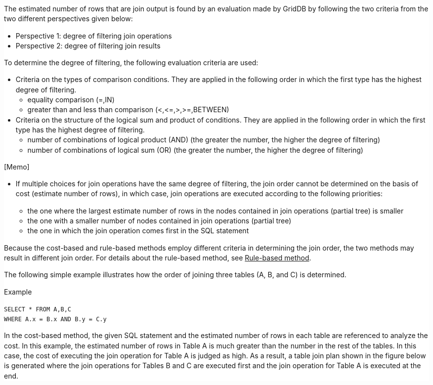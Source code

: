 The estimated number of rows that are join output is found by an evaluation made by GridDB by following the two criteria from the two different perspectives given below:

- Perspective 1: degree of filtering join operations
- Perspective 2: degree of filtering join results

To determine the degree of filtering, the following evaluation criteria are used:

- Criteria on the types of comparison conditions. They are applied in the following order in which the first type has the highest degree of filtering.
  - equality comparison (=,IN)
  - greater than and less than comparison (<,<=,>,>=,BETWEEN)
- Criteria on the structure of the logical sum and product of conditions. They are applied in the following order in which the first type has the highest degree of filtering.
  - number of combinations of logical product (AND) (the greater the number, the higher the degree of filtering)
  - number of combinations of logical sum (OR) (the greater the number, the higher the degree of filtering)

[Memo]

- If multiple choices for join operations have the same degree of filtering, the join order cannot be determined on the basis of cost (estimate number of rows), in which case, join operations are executed according to the following priorities:

  - the one where the largest estimate number of rows in the nodes contained in join operations (partial tree) is smaller
  - the one with a smaller number of nodes contained in join operations (partial tree)
  - the one in which the join operation comes first in the SQL statement

Because the cost-based and rule-based methods employ different criteria in determining the join order, the two methods may result in different join order. For details about the rule-based method, see [Rule-based method]("#rule_based_join_order_selection_approach").

The following simple example illustrates how the order of joining three tables (A, B, and C) is determined.

  Example
  ```
  SELECT * FROM A,B,C
  WHERE A.x = B.x AND B.y = C.y
  ```

In the cost-based method, the given SQL statement and the estimated number of rows in each table are referenced to analyze the cost. In this example, the estimated number of rows in Table A is much greater than the number in the rest of the tables. In this case, the cost of executing the join operation for Table A is judged as high. As a result, a table join plan shown in the figure below is generated where the join operations for Tables B and C are executed first and the join operation for Table A is executed at the end.
<figure>